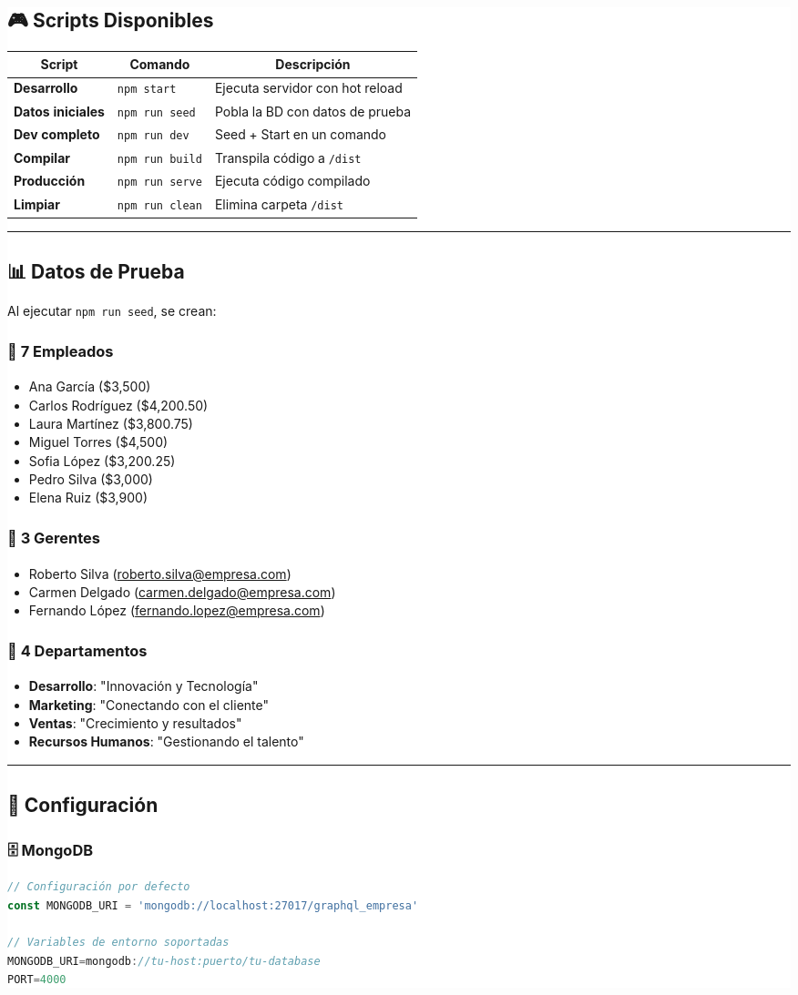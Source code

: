 
## 🎮 Scripts Disponibles

| Script | Comando | Descripción |
|--------|---------|-------------|
| **Desarrollo** | `npm start` | Ejecuta servidor con hot reload |
| **Datos iniciales** | `npm run seed` | Pobla la BD con datos de prueba |
| **Dev completo** | `npm run dev` | Seed + Start en un comando |
| **Compilar** | `npm run build` | Transpila código a `/dist` |
| **Producción** | `npm run serve` | Ejecuta código compilado |
| **Limpiar** | `npm run clean` | Elimina carpeta `/dist` |

---

## 📊 Datos de Prueba

Al ejecutar `npm run seed`, se crean:

### 👥 **7 Empleados**
- Ana García ($3,500)
- Carlos Rodríguez ($4,200.50)
- Laura Martínez ($3,800.75)
- Miguel Torres ($4,500)
- Sofia López ($3,200.25)
- Pedro Silva ($3,000)
- Elena Ruiz ($3,900)

### 👔 **3 Gerentes**
- Roberto Silva (roberto.silva@empresa.com)
- Carmen Delgado (carmen.delgado@empresa.com)
- Fernando López (fernando.lopez@empresa.com)

### 🏢 **4 Departamentos**
- **Desarrollo**: "Innovación y Tecnología"
- **Marketing**: "Conectando con el cliente"
- **Ventas**: "Crecimiento y resultados"
- **Recursos Humanos**: "Gestionando el talento"

---

## 🔧 Configuración

### 🗄️ MongoDB

```javascript
// Configuración por defecto
const MONGODB_URI = 'mongodb://localhost:27017/graphql_empresa'

// Variables de entorno soportadas
MONGODB_URI=mongodb://tu-host:puerto/tu-database
PORT=4000
```
